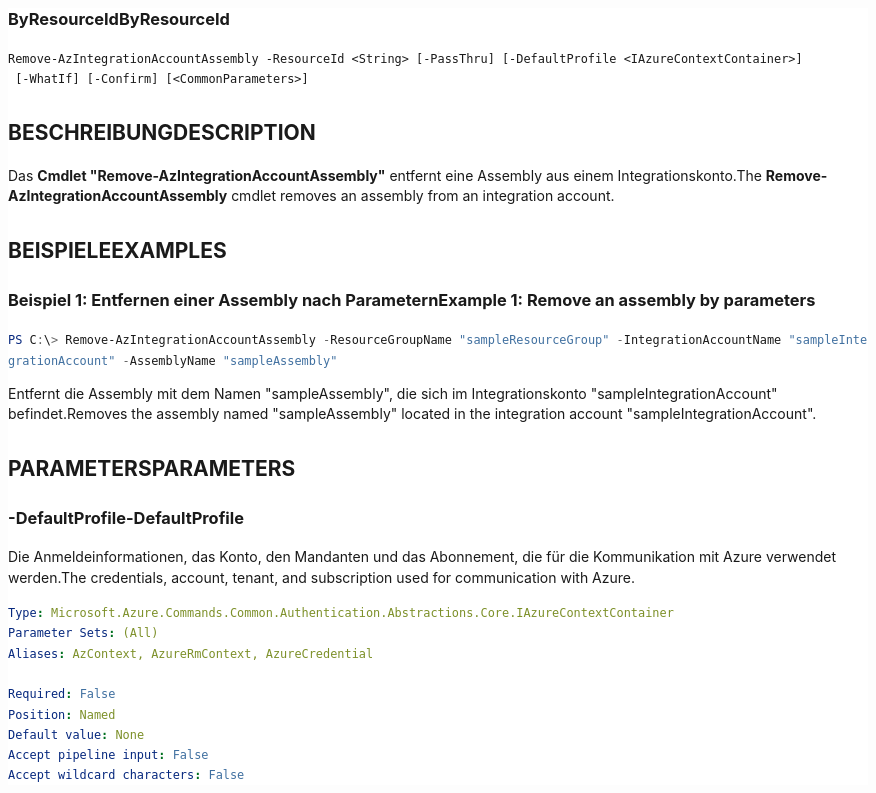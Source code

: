 ### <span data-ttu-id="2ec1c-107">ByResourceId</span><span class="sxs-lookup"><span data-stu-id="2ec1c-107">ByResourceId</span></span>
```
Remove-AzIntegrationAccountAssembly -ResourceId <String> [-PassThru] [-DefaultProfile <IAzureContextContainer>]
 [-WhatIf] [-Confirm] [<CommonParameters>]
```

## <span data-ttu-id="2ec1c-108">BESCHREIBUNG</span><span class="sxs-lookup"><span data-stu-id="2ec1c-108">DESCRIPTION</span></span>
<span data-ttu-id="2ec1c-109">Das **Cmdlet "Remove-AzIntegrationAccountAssembly"** entfernt eine Assembly aus einem Integrationskonto.</span><span class="sxs-lookup"><span data-stu-id="2ec1c-109">The **Remove-AzIntegrationAccountAssembly** cmdlet removes an assembly from an integration account.</span></span>

## <span data-ttu-id="2ec1c-110">BEISPIELE</span><span class="sxs-lookup"><span data-stu-id="2ec1c-110">EXAMPLES</span></span>

### <span data-ttu-id="2ec1c-111">Beispiel 1: Entfernen einer Assembly nach Parametern</span><span class="sxs-lookup"><span data-stu-id="2ec1c-111">Example 1: Remove an assembly by parameters</span></span>
```powershell
PS C:\> Remove-AzIntegrationAccountAssembly -ResourceGroupName "sampleResourceGroup" -IntegrationAccountName "sampleIntegrationAccount" -AssemblyName "sampleAssembly"
```

<span data-ttu-id="2ec1c-112">Entfernt die Assembly mit dem Namen "sampleAssembly", die sich im Integrationskonto "sampleIntegrationAccount" befindet.</span><span class="sxs-lookup"><span data-stu-id="2ec1c-112">Removes the assembly named "sampleAssembly" located in the integration account "sampleIntegrationAccount".</span></span>

## <span data-ttu-id="2ec1c-113">PARAMETERS</span><span class="sxs-lookup"><span data-stu-id="2ec1c-113">PARAMETERS</span></span>

### <span data-ttu-id="2ec1c-114">-DefaultProfile</span><span class="sxs-lookup"><span data-stu-id="2ec1c-114">-DefaultProfile</span></span>
<span data-ttu-id="2ec1c-115">Die Anmeldeinformationen, das Konto, den Mandanten und das Abonnement, die für die Kommunikation mit Azure verwendet werden.</span><span class="sxs-lookup"><span data-stu-id="2ec1c-115">The credentials, account, tenant, and subscription used for communication with Azure.</span></span>

```yaml
Type: Microsoft.Azure.Commands.Common.Authentication.Abstractions.Core.IAzureContextContainer
Parameter Sets: (All)
Aliases: AzContext, AzureRmContext, AzureCredential

Required: False
Position: Named
Default value: None
Accept pipeline input: False
Accept wildcard characters: False
```
